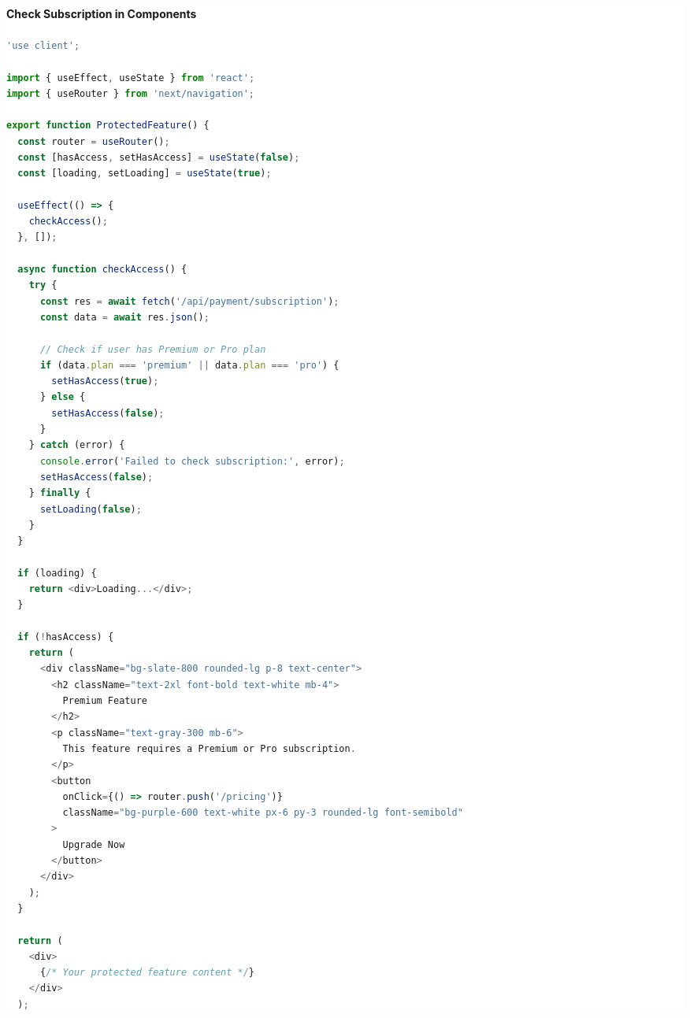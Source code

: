 #### Check Subscription in Components

```typescript
'use client';

import { useEffect, useState } from 'react';
import { useRouter } from 'next/navigation';

export function ProtectedFeature() {
  const router = useRouter();
  const [hasAccess, setHasAccess] = useState(false);
  const [loading, setLoading] = useState(true);

  useEffect(() => {
    checkAccess();
  }, []);

  async function checkAccess() {
    try {
      const res = await fetch('/api/payment/subscription');
      const data = await res.json();

      // Check if user has Premium or Pro plan
      if (data.plan === 'premium' || data.plan === 'pro') {
        setHasAccess(true);
      } else {
        setHasAccess(false);
      }
    } catch (error) {
      console.error('Failed to check subscription:', error);
      setHasAccess(false);
    } finally {
      setLoading(false);
    }
  }

  if (loading) {
    return <div>Loading...</div>;
  }

  if (!hasAccess) {
    return (
      <div className="bg-slate-800 rounded-lg p-8 text-center">
        <h2 className="text-2xl font-bold text-white mb-4">
          Premium Feature
        </h2>
        <p className="text-gray-300 mb-6">
          This feature requires a Premium or Pro subscription.
        </p>
        <button
          onClick={() => router.push('/pricing')}
          className="bg-purple-600 text-white px-6 py-3 rounded-lg font-semibold"
        >
          Upgrade Now
        </button>
      </div>
    );
  }

  return (
    <div>
      {/* Your protected feature content */}
    </div>
  );
```